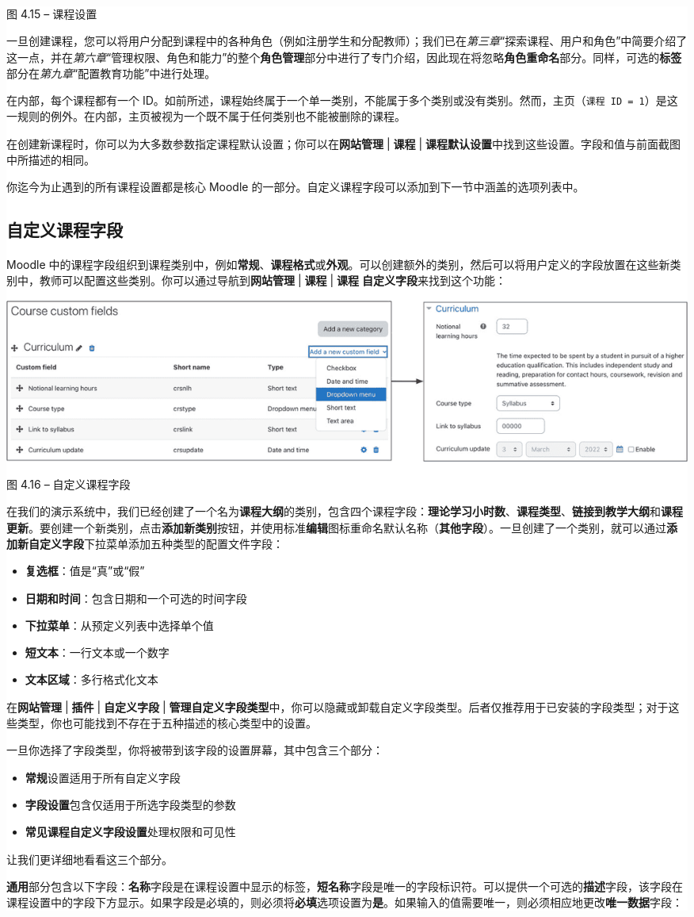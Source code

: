 图 4.15 – 课程设置

一旦创建课程，您可以将用户分配到课程中的各种角色（例如注册学生和分配教师）；我们已在*第三章*“探索课程、用户和角色”中简要介绍了这一点，并在*第六章*“管理权限、角色和能力”的整个**角色管理**部分中进行了专门介绍，因此现在将忽略**角色重命名**部分。同样，可选的**标签**部分在*第九章*“配置教育功能”中进行处理。

在内部，每个课程都有一个 ID。如前所述，课程始终属于一个单一类别，不能属于多个类别或没有类别。然而，主页（`课程 ID = 1`）是这一规则的例外。在内部，主页被视为一个既不属于任何类别也不能被删除的课程。

在创建新课程时，你可以为大多数参数指定课程默认设置；你可以在**网站管理** | **课程** | **课程默认设置**中找到这些设置。字段和值与前面截图中所描述的相同。

你迄今为止遇到的所有课程设置都是核心 Moodle 的一部分。自定义课程字段可以添加到下一节中涵盖的选项列表中。

## 自定义课程字段

Moodle 中的课程字段组织到课程类别中，例如**常规**、**课程格式**或**外观**。可以创建额外的类别，然后可以将用户定义的字段放置在这些新类别中，教师可以配置这些类别。你可以通过导航到**网站管理** | **课程** | **课程** **自定义字段**来找到这个功能：

![图 4.16 – 自定义课程字段](img/Figure_4.16_B18779.jpg)

图 4.16 – 自定义课程字段

在我们的演示系统中，我们已经创建了一个名为**课程大纲**的类别，包含四个课程字段：**理论学习小时数**、**课程类型**、**链接到教学大纲**和**课程更新**。要创建一个新类别，点击**添加新类别**按钮，并使用标准**编辑**图标重命名默认名称（**其他字段**）。一旦创建了一个类别，就可以通过**添加新自定义字段**下拉菜单添加五种类型的配置文件字段：

+   **复选框**：值是“真”或“假”

+   **日期和时间**：包含日期和一个可选的时间字段

+   **下拉菜单**：从预定义列表中选择单个值

+   **短文本**：一行文本或一个数字

+   **文本区域**：多行格式化文本

在**网站管理** | **插件** | **自定义字段** | **管理自定义字段类型**中，你可以隐藏或卸载自定义字段类型。后者仅推荐用于已安装的字段类型；对于这些类型，你也可能找到不存在于五种描述的核心类型中的设置。

一旦你选择了字段类型，你将被带到该字段的设置屏幕，其中包含三个部分：

+   **常规**设置适用于所有自定义字段

+   **字段设置**包含仅适用于所选字段类型的参数

+   **常见课程自定义字段设置**处理权限和可见性

让我们更详细地看看这三个部分。

**通用**部分包含以下字段：**名称**字段是在课程设置中显示的标签，**短名称**字段是唯一的字段标识符。可以提供一个可选的**描述**字段，该字段在课程设置中的字段下方显示。如果字段是必填的，则必须将**必填**选项设置为**是**。如果输入的值需要唯一，则必须相应地更改**唯一数据**字段：
